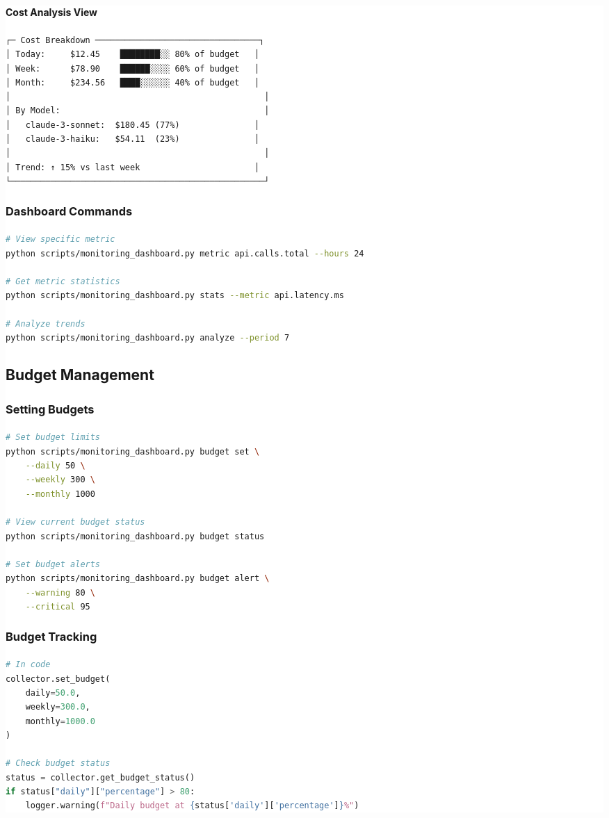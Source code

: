 #### Cost Analysis View
```
┌─ Cost Breakdown ─────────────────────────────────┐
│ Today:     $12.45    ████████░░ 80% of budget   │
│ Week:      $78.90    ██████░░░░ 60% of budget   │
│ Month:     $234.56   ████░░░░░░ 40% of budget   │
│                                                   │
│ By Model:                                         │
│   claude-3-sonnet:  $180.45 (77%)               │
│   claude-3-haiku:   $54.11  (23%)               │
│                                                   │
│ Trend: ↑ 15% vs last week                       │
└───────────────────────────────────────────────────┘
```

### Dashboard Commands

```bash
# View specific metric
python scripts/monitoring_dashboard.py metric api.calls.total --hours 24

# Get metric statistics
python scripts/monitoring_dashboard.py stats --metric api.latency.ms

# Analyze trends
python scripts/monitoring_dashboard.py analyze --period 7
```

## Budget Management

### Setting Budgets

```bash
# Set budget limits
python scripts/monitoring_dashboard.py budget set \
    --daily 50 \
    --weekly 300 \
    --monthly 1000

# View current budget status
python scripts/monitoring_dashboard.py budget status

# Set budget alerts
python scripts/monitoring_dashboard.py budget alert \
    --warning 80 \
    --critical 95
```

### Budget Tracking

```python
# In code
collector.set_budget(
    daily=50.0,
    weekly=300.0,
    monthly=1000.0
)

# Check budget status
status = collector.get_budget_status()
if status["daily"]["percentage"] > 80:
    logger.warning(f"Daily budget at {status['daily']['percentage']}%")
```
